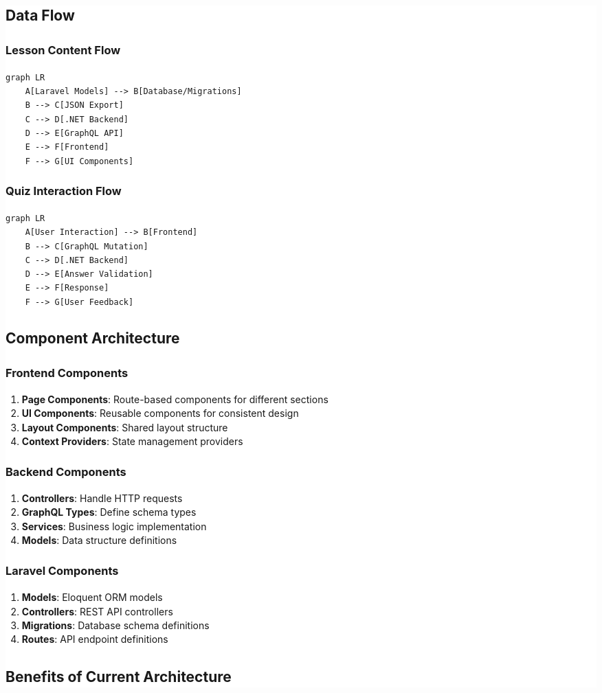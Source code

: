 ## Data Flow

### Lesson Content Flow

```mermaid
graph LR
    A[Laravel Models] --> B[Database/Migrations]
    B --> C[JSON Export]
    C --> D[.NET Backend]
    D --> E[GraphQL API]
    E --> F[Frontend]
    F --> G[UI Components]
```

### Quiz Interaction Flow

```mermaid
graph LR
    A[User Interaction] --> B[Frontend]
    B --> C[GraphQL Mutation]
    C --> D[.NET Backend]
    D --> E[Answer Validation]
    E --> F[Response]
    F --> G[User Feedback]
```

## Component Architecture

### Frontend Components

1. **Page Components**: Route-based components for different sections
2. **UI Components**: Reusable components for consistent design
3. **Layout Components**: Shared layout structure
4. **Context Providers**: State management providers

### Backend Components

1. **Controllers**: Handle HTTP requests
2. **GraphQL Types**: Define schema types
3. **Services**: Business logic implementation
4. **Models**: Data structure definitions

### Laravel Components

1. **Models**: Eloquent ORM models
2. **Controllers**: REST API controllers
3. **Migrations**: Database schema definitions
4. **Routes**: API endpoint definitions

## Benefits of Current Architecture
